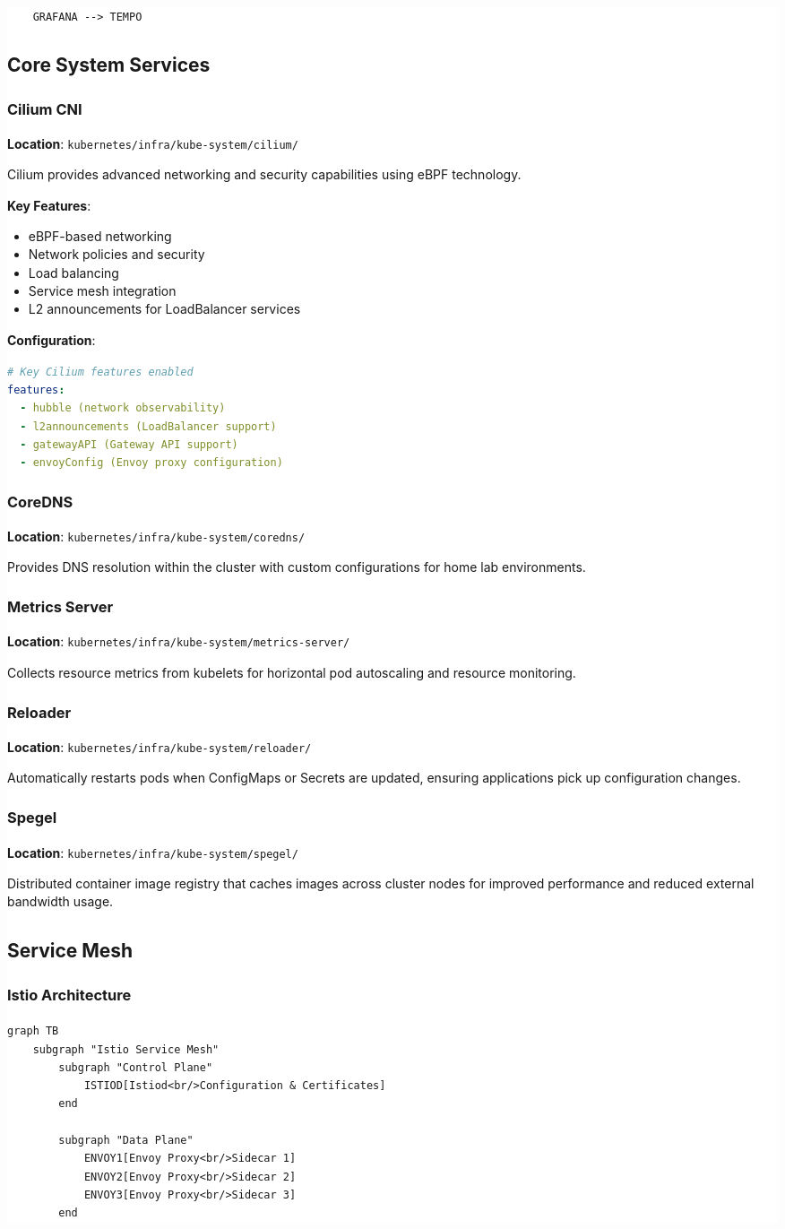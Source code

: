 ```mermaid
    GRAFANA --> TEMPO
```

## Core System Services

### Cilium CNI
**Location**: `kubernetes/infra/kube-system/cilium/`

Cilium provides advanced networking and security capabilities using eBPF technology.

**Key Features**:
- eBPF-based networking
- Network policies and security
- Load balancing
- Service mesh integration
- L2 announcements for LoadBalancer services

**Configuration**:
```yaml
# Key Cilium features enabled
features:
  - hubble (network observability)
  - l2announcements (LoadBalancer support)
  - gatewayAPI (Gateway API support)
  - envoyConfig (Envoy proxy configuration)
```

### CoreDNS
**Location**: `kubernetes/infra/kube-system/coredns/`

Provides DNS resolution within the cluster with custom configurations for home lab environments.

### Metrics Server
**Location**: `kubernetes/infra/kube-system/metrics-server/`

Collects resource metrics from kubelets for horizontal pod autoscaling and resource monitoring.

### Reloader
**Location**: `kubernetes/infra/kube-system/reloader/`

Automatically restarts pods when ConfigMaps or Secrets are updated, ensuring applications pick up configuration changes.

### Spegel
**Location**: `kubernetes/infra/kube-system/spegel/`

Distributed container image registry that caches images across cluster nodes for improved performance and reduced external bandwidth usage.

## Service Mesh

### Istio Architecture
```mermaid
graph TB
    subgraph "Istio Service Mesh"
        subgraph "Control Plane"
            ISTIOD[Istiod<br/>Configuration & Certificates]
        end
        
        subgraph "Data Plane"
            ENVOY1[Envoy Proxy<br/>Sidecar 1]
            ENVOY2[Envoy Proxy<br/>Sidecar 2]
            ENVOY3[Envoy Proxy<br/>Sidecar 3]
        end
```